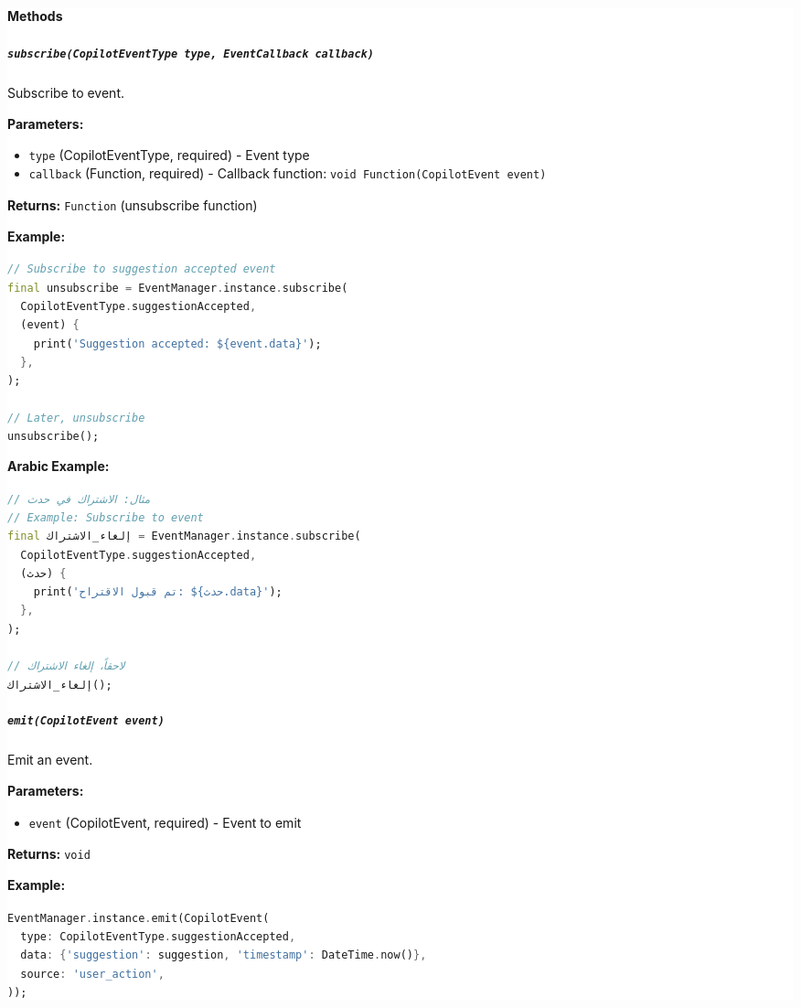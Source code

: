 #### Methods

##### `subscribe(CopilotEventType type, EventCallback callback)`

Subscribe to event.

**Parameters:**
- `type` (CopilotEventType, required) - Event type
- `callback` (Function, required) - Callback function: `void Function(CopilotEvent event)`

**Returns:** `Function` (unsubscribe function)

**Example:**
```dart
// Subscribe to suggestion accepted event
final unsubscribe = EventManager.instance.subscribe(
  CopilotEventType.suggestionAccepted,
  (event) {
    print('Suggestion accepted: ${event.data}');
  },
);

// Later, unsubscribe
unsubscribe();
```

**Arabic Example:**
```dart
// مثال: الاشتراك في حدث
// Example: Subscribe to event
final إلغاء_الاشتراك = EventManager.instance.subscribe(
  CopilotEventType.suggestionAccepted,
  (حدث) {
    print('تم قبول الاقتراح: ${حدث.data}');
  },
);

// لاحقاً، إلغاء الاشتراك
إلغاء_الاشتراك();
```

##### `emit(CopilotEvent event)`

Emit an event.

**Parameters:**
- `event` (CopilotEvent, required) - Event to emit

**Returns:** `void`

**Example:**
```dart
EventManager.instance.emit(CopilotEvent(
  type: CopilotEventType.suggestionAccepted,
  data: {'suggestion': suggestion, 'timestamp': DateTime.now()},
  source: 'user_action',
));
```
